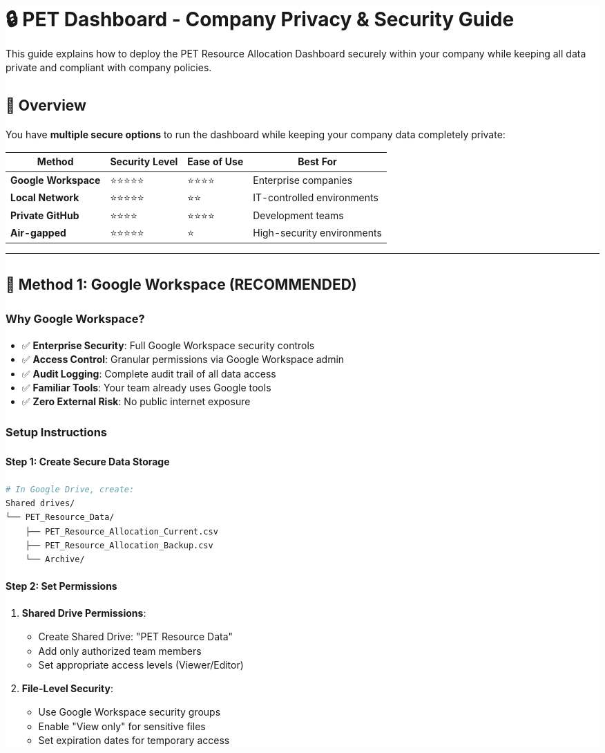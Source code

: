 # 🔒 PET Dashboard - Company Privacy & Security Guide

This guide explains how to deploy the PET Resource Allocation Dashboard securely within your company while keeping all data private and compliant with company policies.

## 🎯 Overview

You have **multiple secure options** to run the dashboard while keeping your company data completely private:

| Method | Security Level | Ease of Use | Best For |
|--------|----------------|-------------|----------|
| **Google Workspace** | ⭐⭐⭐⭐⭐ | ⭐⭐⭐⭐ | Enterprise companies |
| **Local Network** | ⭐⭐⭐⭐⭐ | ⭐⭐ | IT-controlled environments |
| **Private GitHub** | ⭐⭐⭐⭐ | ⭐⭐⭐⭐ | Development teams |
| **Air-gapped** | ⭐⭐⭐⭐⭐ | ⭐ | High-security environments |

---

## 🏢 Method 1: Google Workspace (RECOMMENDED)

### Why Google Workspace?
- ✅ **Enterprise Security**: Full Google Workspace security controls
- ✅ **Access Control**: Granular permissions via Google Workspace admin
- ✅ **Audit Logging**: Complete audit trail of all data access
- ✅ **Familiar Tools**: Your team already uses Google tools
- ✅ **Zero External Risk**: No public internet exposure

### Setup Instructions

#### Step 1: Create Secure Data Storage
```bash
# In Google Drive, create:
Shared drives/
└── PET_Resource_Data/
    ├── PET_Resource_Allocation_Current.csv
    ├── PET_Resource_Allocation_Backup.csv
    └── Archive/
```

#### Step 2: Set Permissions
1. **Shared Drive Permissions**:
   - Create Shared Drive: "PET Resource Data"
   - Add only authorized team members
   - Set appropriate access levels (Viewer/Editor)

2. **File-Level Security**:
   - Use Google Workspace security groups
   - Enable "View only" for sensitive files
   - Set expiration dates for temporary access
